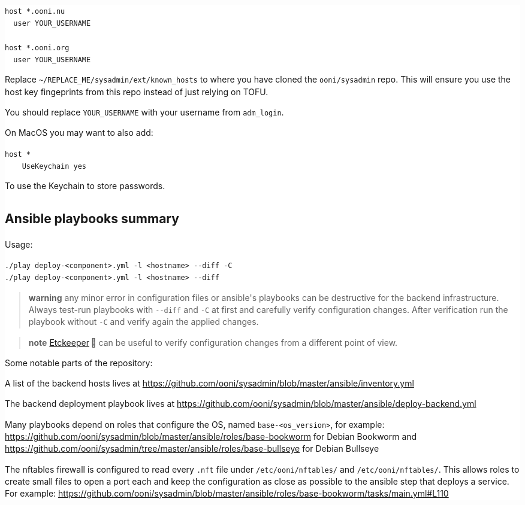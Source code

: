     host *.ooni.nu
      user YOUR_USERNAME

    host *.ooni.org
      user YOUR_USERNAME

Replace `~/REPLACE_ME/sysadmin/ext/known_hosts` to where you have cloned
the `ooni/sysadmin` repo. This will ensure you use the host key
fingeprints from this repo instead of just relying on TOFU.

You should replace `YOUR_USERNAME` with your username from `adm_login`.

On MacOS you may want to also add:

    host *
        UseKeychain yes

To use the Keychain to store passwords.


## Ansible playbooks summary
Usage:

    ./play deploy-<component>.yml -l <hostname> --diff -C
    ./play deploy-<component>.yml -l <hostname> --diff

> **warning**
> any minor error in configuration files or ansible's playbooks can be
> destructive for the backend infrastructure. Always test-run playbooks
> with `--diff` and `-C` at first and carefully verify configuration
> changes. After verification run the playbook without `-C` and verify
> again the applied changes.

> **note**
> [Etckeeper](#etckeeper)&thinsp;🔧 can be useful to verify configuration
> changes from a different point of view.

Some notable parts of the repository:

A list of the backend hosts lives at
<https://github.com/ooni/sysadmin/blob/master/ansible/inventory.yml>

The backend deployment playbook lives at
<https://github.com/ooni/sysadmin/blob/master/ansible/deploy-backend.yml>

Many playbooks depend on roles that configure the OS, named
`base-<os_version>`, for example:
<https://github.com/ooni/sysadmin/blob/master/ansible/roles/base-bookworm>
for Debian Bookworm and
<https://github.com/ooni/sysadmin/tree/master/ansible/roles/base-bullseye>
for Debian Bullseye

The nftables firewall is configured to read every `.nft` file under
`/etc/ooni/nftables/` and `/etc/ooni/nftables/`. This allows roles to
create small files to open a port each and keep the configuration as
close as possible to the ansible step that deploys a service. For
example:
<https://github.com/ooni/sysadmin/blob/master/ansible/roles/base-bookworm/tasks/main.yml#L110>
